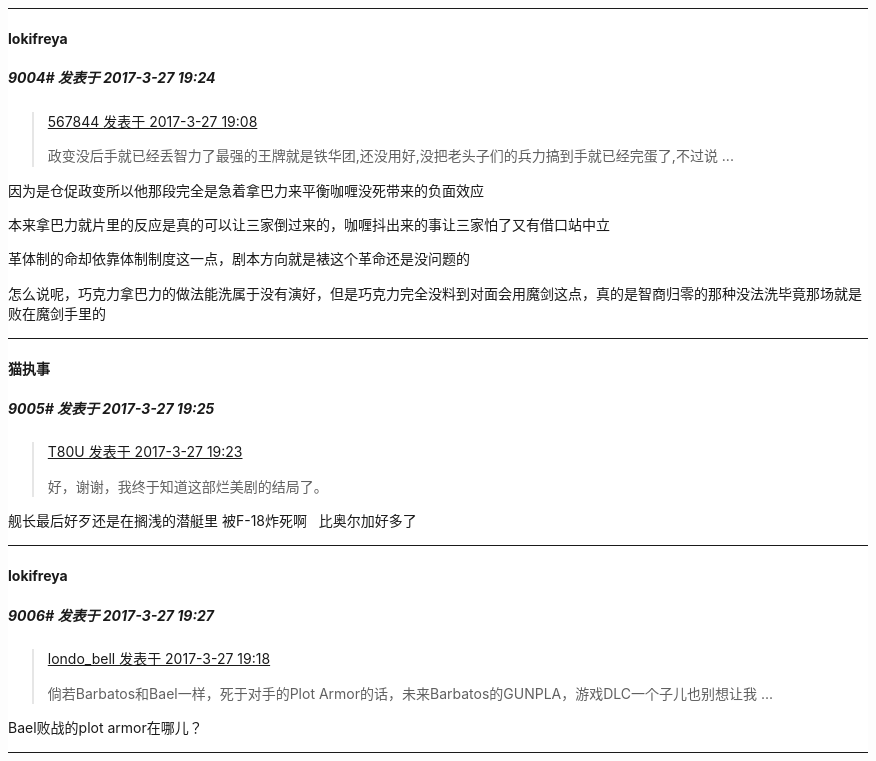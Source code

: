 


*****

####  lokifreya  
##### 9004#       发表于 2017-3-27 19:24



<blockquote><a href="httphttps://bbs.saraba1st.com/2b/forum.php?mod=redirect&amp;goto=findpost&amp;pid=35520638&amp;ptid=1336845" target="_blank">567844 发表于 2017-3-27 19:08</a>

政变没后手就已经丢智力了最强的王牌就是铁华团,还没用好,没把老头子们的兵力搞到手就已经完蛋了,不过说 ...</blockquote>
因为是仓促政变所以他那段完全是急着拿巴力来平衡咖喱没死带来的负面效应

本来拿巴力就片里的反应是真的可以让三家倒过来的，咖喱抖出来的事让三家怕了又有借口站中立

革体制的命却依靠体制制度这一点，剧本方向就是裱这个革命还是没问题的

怎么说呢，巧克力拿巴力的做法能洗属于没有演好，但是巧克力完全没料到对面会用魔剑这点，真的是智商归零的那种没法洗毕竟那场就是败在魔剑手里的







*****

####  猫执事  
##### 9005#       发表于 2017-3-27 19:25



<blockquote><a href="httphttps://bbs.saraba1st.com/2b/forum.php?mod=redirect&amp;goto=findpost&amp;pid=35520725&amp;ptid=1336845" target="_blank">T80U 发表于 2017-3-27 19:23</a>

好，谢谢，我终于知道这部烂美剧的结局了。</blockquote>
舰长最后好歹还是在搁浅的潜艇里 被F-18炸死啊   比奥尔加好多了







*****

####  lokifreya  
##### 9006#       发表于 2017-3-27 19:27



<blockquote><a href="httphttps://bbs.saraba1st.com/2b/forum.php?mod=redirect&amp;goto=findpost&amp;pid=35520698&amp;ptid=1336845" target="_blank">londo_bell 发表于 2017-3-27 19:18</a>

倘若Barbatos和Bael一样，死于对手的Plot Armor的话，未来Barbatos的GUNPLA，游戏DLC一个子儿也别想让我 ...</blockquote>
Bael败战的plot armor在哪儿？







*****
